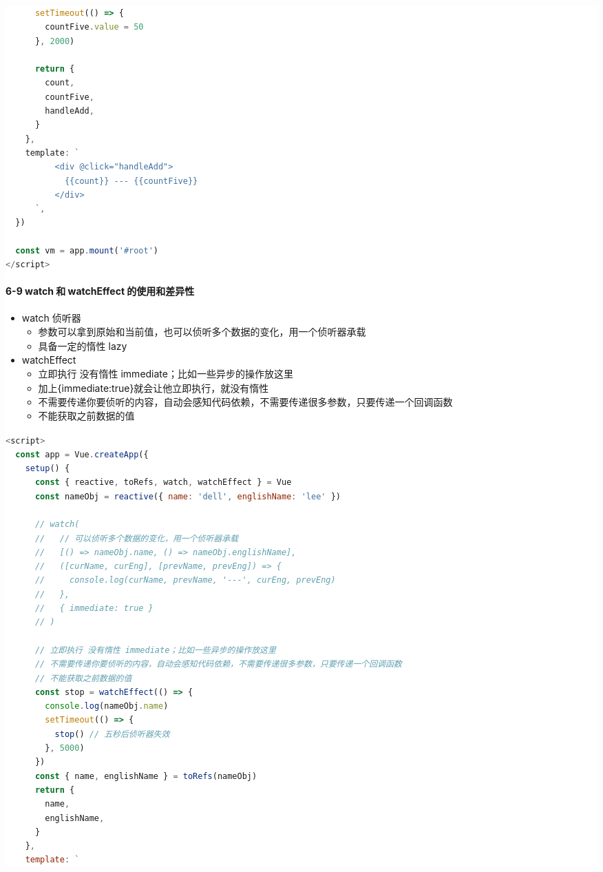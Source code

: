 ```javascript
      setTimeout(() => {
        countFive.value = 50
      }, 2000)

      return {
        count,
        countFive,
        handleAdd,
      }
    },
    template: `
          <div @click="handleAdd">
            {{count}} --- {{countFive}}
          </div>
      `,
  })

  const vm = app.mount('#root')
</script>
```

#### 6-9 watch 和 watchEffect 的使用和差异性

- watch 侦听器
  - 参数可以拿到原始和当前值，也可以侦听多个数据的变化，用一个侦听器承载
  - 具备一定的惰性 lazy
- watchEffect
  - 立即执行 没有惰性 immediate；比如一些异步的操作放这里
  - 加上{immediate:true}就会让他立即执行，就没有惰性
  - 不需要传递你要侦听的内容，自动会感知代码依赖，不需要传递很多参数，只要传递一个回调函数
  - 不能获取之前数据的值

```javascript
<script>
  const app = Vue.createApp({
    setup() {
      const { reactive, toRefs, watch, watchEffect } = Vue
      const nameObj = reactive({ name: 'dell', englishName: 'lee' })

      // watch(
      //   // 可以侦听多个数据的变化，用一个侦听器承载
      //   [() => nameObj.name, () => nameObj.englishName],
      //   ([curName, curEng], [prevName, prevEng]) => {
      //     console.log(curName, prevName, '---', curEng, prevEng)
      //   },
      //   { immediate: true }
      // )

      // 立即执行 没有惰性 immediate；比如一些异步的操作放这里
      // 不需要传递你要侦听的内容，自动会感知代码依赖，不需要传递很多参数，只要传递一个回调函数
      // 不能获取之前数据的值
      const stop = watchEffect(() => {
        console.log(nameObj.name)
        setTimeout(() => {
          stop() // 五秒后侦听器失效
        }, 5000)
      })
      const { name, englishName } = toRefs(nameObj)
      return {
        name,
        englishName,
      }
    },
    template: `
```